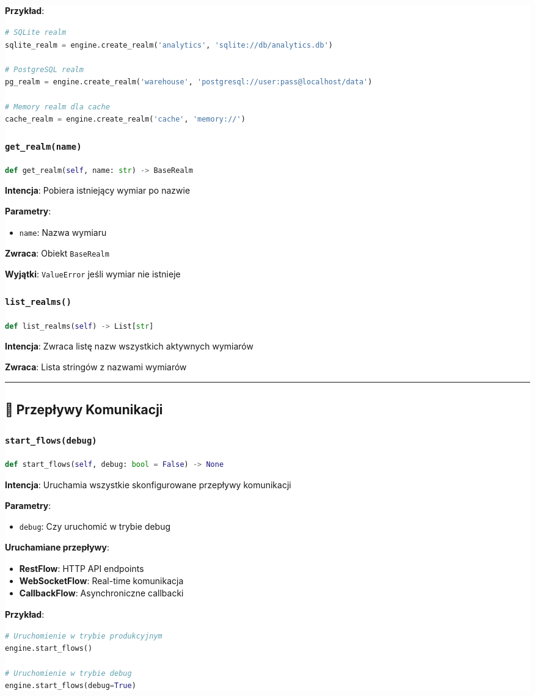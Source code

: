 **Przykład**:
```python
# SQLite realm
sqlite_realm = engine.create_realm('analytics', 'sqlite://db/analytics.db')

# PostgreSQL realm  
pg_realm = engine.create_realm('warehouse', 'postgresql://user:pass@localhost/data')

# Memory realm dla cache
cache_realm = engine.create_realm('cache', 'memory://')
```

### `get_realm(name)`
```python
def get_realm(self, name: str) -> BaseRealm
```

**Intencja**: Pobiera istniejący wymiar po nazwie

**Parametry**:
- `name`: Nazwa wymiaru

**Zwraca**: Obiekt `BaseRealm`

**Wyjątki**: `ValueError` jeśli wymiar nie istnieje

### `list_realms()`
```python
def list_realms(self) -> List[str]
```

**Intencja**: Zwraca listę nazw wszystkich aktywnych wymiarów

**Zwraca**: Lista stringów z nazwami wymiarów

---

## 🌊 Przepływy Komunikacji

### `start_flows(debug)`
```python
def start_flows(self, debug: bool = False) -> None
```

**Intencja**: Uruchamia wszystkie skonfigurowane przepływy komunikacji

**Parametry**:
- `debug`: Czy uruchomić w trybie debug

**Uruchamiane przepływy**:
- **RestFlow**: HTTP API endpoints
- **WebSocketFlow**: Real-time komunikacja
- **CallbackFlow**: Asynchroniczne callbacki

**Przykład**:
```python
# Uruchomienie w trybie produkcyjnym
engine.start_flows()

# Uruchomienie w trybie debug
engine.start_flows(debug=True)
```
